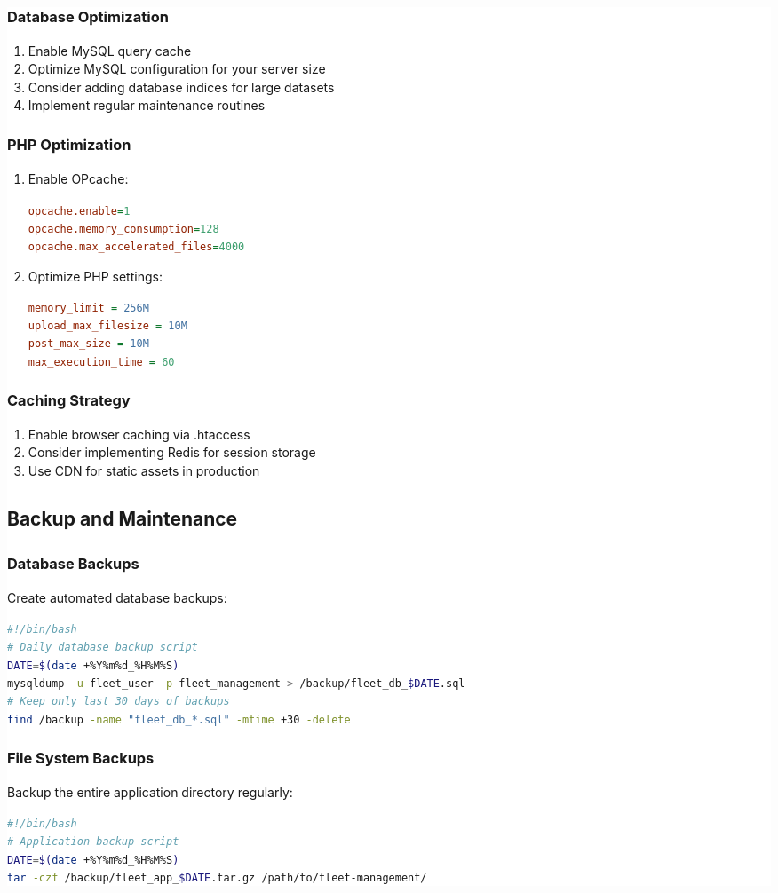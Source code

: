### Database Optimization

1. Enable MySQL query cache
2. Optimize MySQL configuration for your server size
3. Consider adding database indices for large datasets
4. Implement regular maintenance routines

### PHP Optimization

1. Enable OPcache:
   ```ini
   opcache.enable=1
   opcache.memory_consumption=128
   opcache.max_accelerated_files=4000
   ```

2. Optimize PHP settings:
   ```ini
   memory_limit = 256M
   upload_max_filesize = 10M
   post_max_size = 10M
   max_execution_time = 60
   ```

### Caching Strategy

1. Enable browser caching via .htaccess
2. Consider implementing Redis for session storage
3. Use CDN for static assets in production

## Backup and Maintenance

### Database Backups

Create automated database backups:

```bash
#!/bin/bash
# Daily database backup script
DATE=$(date +%Y%m%d_%H%M%S)
mysqldump -u fleet_user -p fleet_management > /backup/fleet_db_$DATE.sql
# Keep only last 30 days of backups
find /backup -name "fleet_db_*.sql" -mtime +30 -delete
```

### File System Backups

Backup the entire application directory regularly:

```bash
#!/bin/bash
# Application backup script
DATE=$(date +%Y%m%d_%H%M%S)
tar -czf /backup/fleet_app_$DATE.tar.gz /path/to/fleet-management/
```

